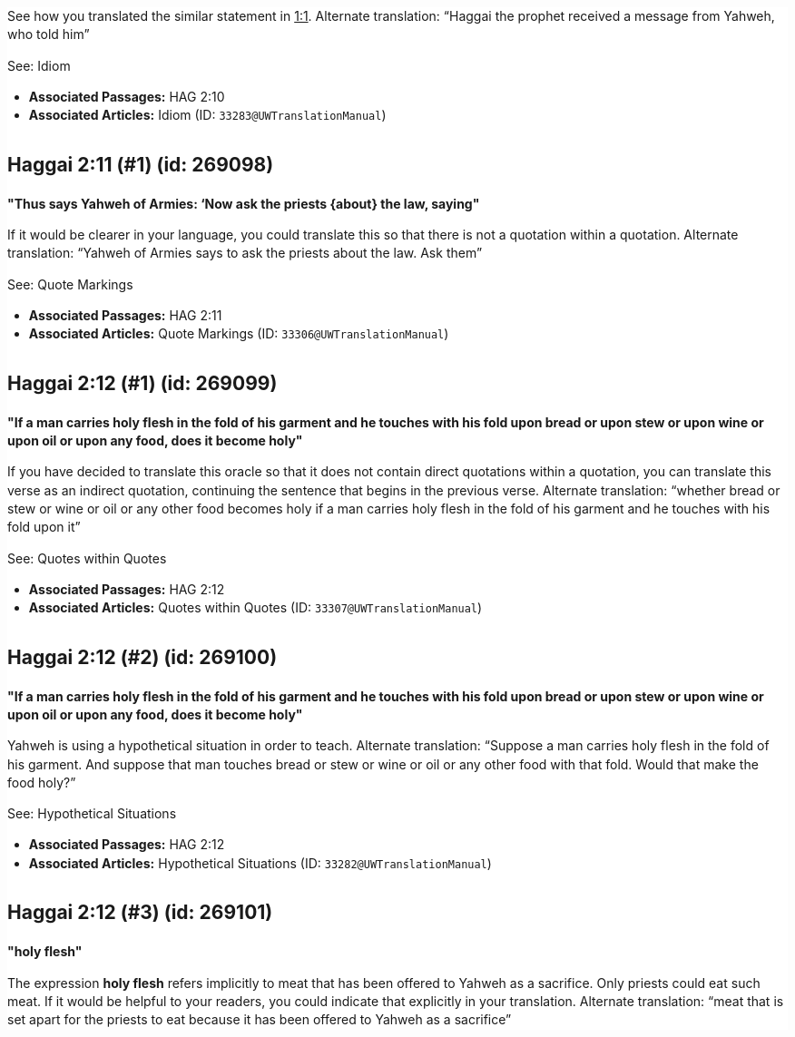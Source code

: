 See how you translated the similar statement in [1:1](https://ref.ly/Hag1:1). Alternate translation: “Haggai the prophet received a message from Yahweh, who told him”

See: Idiom

* **Associated Passages:** HAG 2:10
* **Associated Articles:** Idiom (ID: `33283@UWTranslationManual`)

## Haggai 2:11 (#1) (id: 269098)

**"Thus says Yahweh of Armies: ‘Now ask the priests {about} the law, saying"**

If it would be clearer in your language, you could translate this so that there is not a quotation within a quotation. Alternate translation: “Yahweh of Armies says to ask the priests about the law. Ask them”

See: Quote Markings

* **Associated Passages:** HAG 2:11
* **Associated Articles:** Quote Markings (ID: `33306@UWTranslationManual`)

## Haggai 2:12 (#1) (id: 269099)

**"If a man carries holy flesh in the fold of his garment and he touches with his fold upon bread or upon stew or upon wine or upon oil or upon any food, does it become holy"**

If you have decided to translate this oracle so that it does not contain direct quotations within a quotation, you can translate this verse as an indirect quotation, continuing the sentence that begins in the previous verse. Alternate translation: “whether bread or stew or wine or oil or any other food becomes holy if a man carries holy flesh in the fold of his garment and he touches with his fold upon it”

See: Quotes within Quotes

* **Associated Passages:** HAG 2:12
* **Associated Articles:** Quotes within Quotes (ID: `33307@UWTranslationManual`)

## Haggai 2:12 (#2) (id: 269100)

**"If a man carries holy flesh in the fold of his garment and he touches with his fold upon bread or upon stew or upon wine or upon oil or upon any food, does it become holy"**

Yahweh is using a hypothetical situation in order to teach. Alternate translation: “Suppose a man carries holy flesh in the fold of his garment. And suppose that man touches bread or stew or wine or oil or any other food with that fold. Would that make the food holy?”

See: Hypothetical Situations

* **Associated Passages:** HAG 2:12
* **Associated Articles:** Hypothetical Situations (ID: `33282@UWTranslationManual`)

## Haggai 2:12 (#3) (id: 269101)

**"holy flesh"**

The expression **holy flesh** refers implicitly to meat that has been offered to Yahweh as a sacrifice. Only priests could eat such meat. If it would be helpful to your readers, you could indicate that explicitly in your translation. Alternate translation: “meat that is set apart for the priests to eat because it has been offered to Yahweh as a sacrifice”
